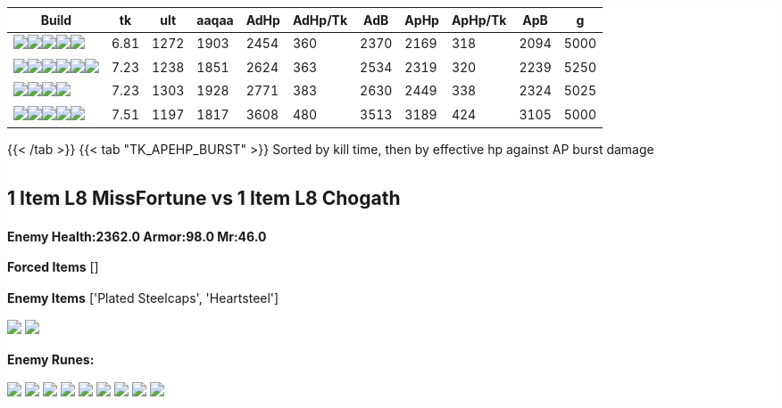 



 Build |tk|ult|aaqaa|AdHp|AdHp/Tk|AdB|ApHp|ApHp/Tk|ApB|g
-|-|-|-|-|-|-|-|-|-|-
![](/item/6696.png)![](/item/1001.png)![](/item/1053.png)![](/item/1055.png)![](/item/1036.png)|6.81|1272|1903|2454|360|2370|2169|318|2094|5000
![](/item/6692.png)![](/item/1001.png)![](/item/1053.png)![](/item/1055.png)![](/item/1036.png)![](/item/1036.png)|7.23|1238|1851|2624|363|2534|2319|320|2239|5250
![](/item/3072.png)![](/item/1001.png)![](/item/1055.png)![](/item/1037.png)|7.23|1303|1928|2771|383|2630|2449|338|2324|5025
![](/item/6673.png)![](/item/1001.png)![](/item/1053.png)![](/item/1055.png)![](/item/1036.png)|7.51|1197|1817|3608|480|3513|3189|424|3105|5000
{{< /tab >}}
{{< tab "TK_APEHP_BURST" >}}
Sorted by kill time, then by effective hp against AP burst damage
## 1 Item L8 MissFortune vs 1 Item L8 Chogath

**Enemy Health:2362.0 Armor:98.0 Mr:46.0**


**Forced Items** []








**Enemy Items** ['Plated Steelcaps', 'Heartsteel']





![](/item/3047.png)
![](/item/3084.png)



**Enemy Runes:**





![](/Styles/Resolve/GraspOfTheUndying/GraspOfTheUndying.png)
![](/Styles/Resolve/Demolish/Demolish.png)
![](/Styles/Resolve/SecondWind/SecondWind.png)
![](/Styles/Resolve/Overgrowth/Overgrowth.png)
![](/Styles/Inspiration/MagicalFootwear/MagicalFootwear.png)
![](/Styles/Resolve/ApproachVelocity/ApproachVelocity.png)
![](/StatMods/StatModsAttackSpeedIcon.png)
![](/StatMods/StatModsHealthScalingIcon.png)
![](/StatMods/StatModsHealthScalingIcon.png)
